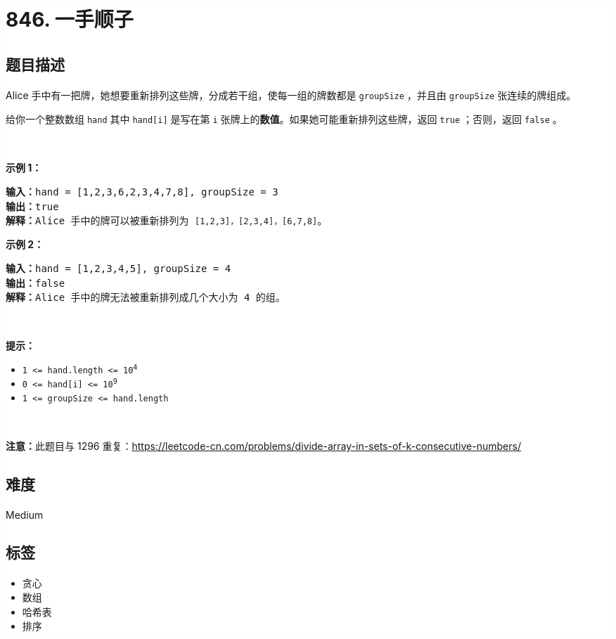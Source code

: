 # 846. 一手顺子

## 题目描述

<p>Alice 手中有一把牌，她想要重新排列这些牌，分成若干组，使每一组的牌数都是 <code>groupSize</code> ，并且由 <code>groupSize</code> 张连续的牌组成。</p>

<p>给你一个整数数组 <code>hand</code> 其中 <code>hand[i]</code> 是写在第 <code>i</code> 张牌上的<strong>数值</strong>。如果她可能重新排列这些牌，返回 <code>true</code> ；否则，返回 <code>false</code> 。</p>

<p>&nbsp;</p>

<ol>
</ol>

<p><strong>示例 1：</strong></p>

<pre>
<strong>输入：</strong>hand = [1,2,3,6,2,3,4,7,8], groupSize = 3
<strong>输出：</strong>true
<strong>解释：</strong>Alice 手中的牌可以被重新排列为 <code>[1,2,3]，[2,3,4]，[6,7,8]</code>。</pre>

<p><strong>示例 2：</strong></p>

<pre>
<strong>输入：</strong>hand = [1,2,3,4,5], groupSize = 4
<strong>输出：</strong>false
<strong>解释：</strong>Alice 手中的牌无法被重新排列成几个大小为 4 的组。</pre>

<p>&nbsp;</p>

<p><strong>提示：</strong></p>

<ul>
	<li><code>1 &lt;= hand.length &lt;= 10<sup>4</sup></code></li>
	<li><code>0 &lt;= hand[i] &lt;= 10<sup>9</sup></code></li>
	<li><code>1 &lt;= groupSize &lt;= hand.length</code></li>
</ul>

<p>&nbsp;</p>

<p><strong>注意：</strong>此题目与 1296 重复：<a href="https://leetcode-cn.com/problems/divide-array-in-sets-of-k-consecutive-numbers/" target="_blank">https://leetcode-cn.com/problems/divide-array-in-sets-of-k-consecutive-numbers/</a></p>


## 难度

Medium

## 标签

- 贪心
- 数组
- 哈希表
- 排序
